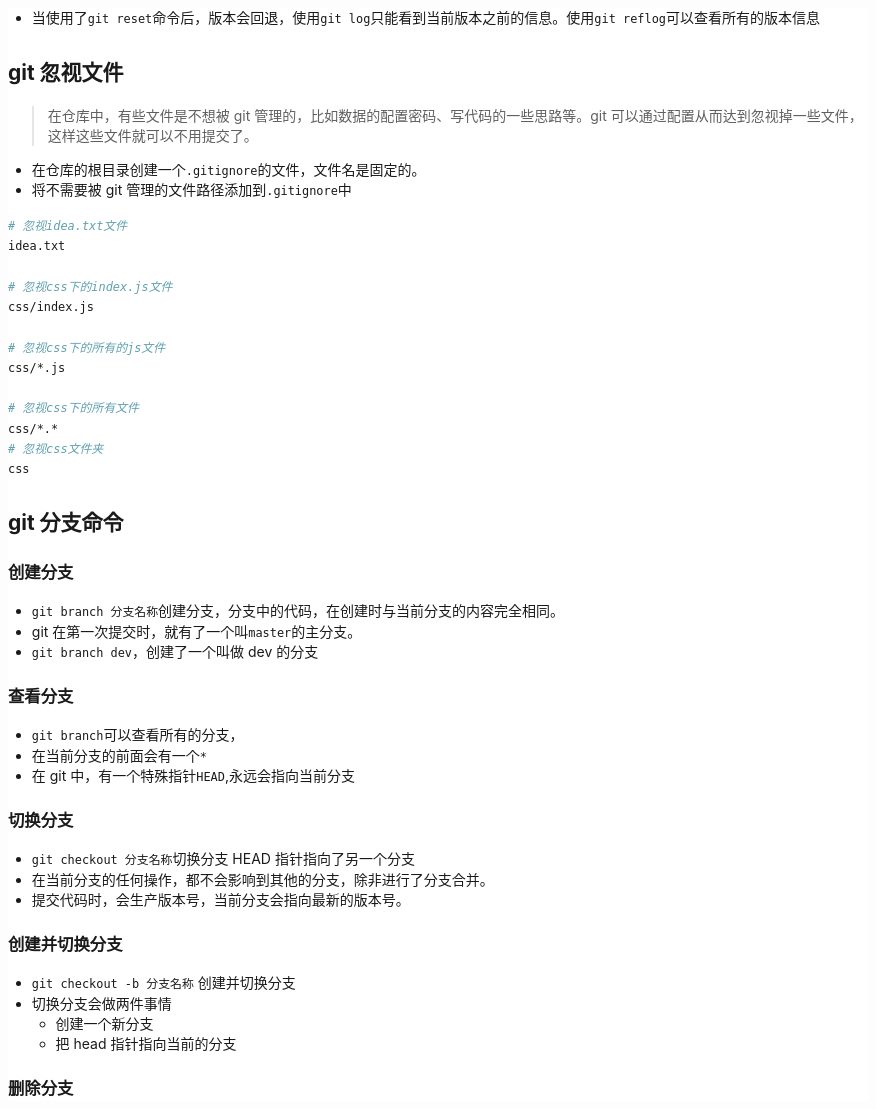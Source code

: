 - 当使用了`git reset`命令后，版本会回退，使用`git log`只能看到当前版本之前的信息。使用`git reflog`可以查看所有的版本信息

## git 忽视文件

> 在仓库中，有些文件是不想被 git 管理的，比如数据的配置密码、写代码的一些思路等。git 可以通过配置从而达到忽视掉一些文件，这样这些文件就可以不用提交了。

- 在仓库的根目录创建一个`.gitignore`的文件，文件名是固定的。
- 将不需要被 git 管理的文件路径添加到`.gitignore`中

```bash
# 忽视idea.txt文件
idea.txt

# 忽视css下的index.js文件
css/index.js

# 忽视css下的所有的js文件
css/*.js

# 忽视css下的所有文件
css/*.*
# 忽视css文件夹
css
```

## git 分支命令

### 创建分支

- `git branch 分支名称`创建分支，分支中的代码，在创建时与当前分支的内容完全相同。
- git 在第一次提交时，就有了一个叫`master`的主分支。
- `git branch dev`，创建了一个叫做 dev 的分支

### 查看分支

- `git branch`可以查看所有的分支，
- 在当前分支的前面会有一个`*`
- 在 git 中，有一个特殊指针`HEAD`,永远会指向当前分支

### 切换分支

- `git checkout 分支名称`切换分支 HEAD 指针指向了另一个分支
- 在当前分支的任何操作，都不会影响到其他的分支，除非进行了分支合并。
- 提交代码时，会生产版本号，当前分支会指向最新的版本号。

### 创建并切换分支

- `git checkout -b 分支名称` 创建并切换分支
- 切换分支会做两件事情
  - 创建一个新分支
  - 把 head 指针指向当前的分支

### 删除分支

